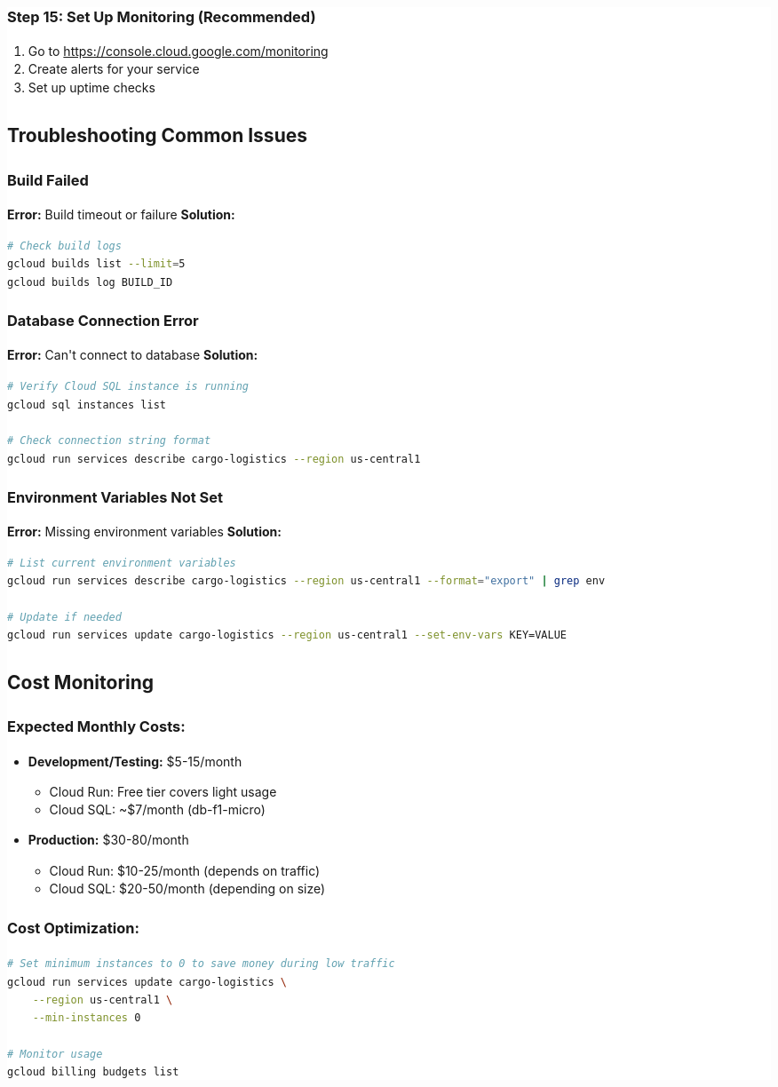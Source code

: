 ### Step 15: Set Up Monitoring (Recommended)
1. Go to https://console.cloud.google.com/monitoring
2. Create alerts for your service
3. Set up uptime checks

## Troubleshooting Common Issues

### Build Failed
**Error:** Build timeout or failure
**Solution:**
```bash
# Check build logs
gcloud builds list --limit=5
gcloud builds log BUILD_ID
```

### Database Connection Error
**Error:** Can't connect to database
**Solution:**
```bash
# Verify Cloud SQL instance is running
gcloud sql instances list

# Check connection string format
gcloud run services describe cargo-logistics --region us-central1
```

### Environment Variables Not Set
**Error:** Missing environment variables
**Solution:**
```bash
# List current environment variables
gcloud run services describe cargo-logistics --region us-central1 --format="export" | grep env

# Update if needed
gcloud run services update cargo-logistics --region us-central1 --set-env-vars KEY=VALUE
```

## Cost Monitoring

### Expected Monthly Costs:
- **Development/Testing:** $5-15/month
  - Cloud Run: Free tier covers light usage
  - Cloud SQL: ~$7/month (db-f1-micro)

- **Production:** $30-80/month
  - Cloud Run: $10-25/month (depends on traffic)
  - Cloud SQL: $20-50/month (depending on size)

### Cost Optimization:
```bash
# Set minimum instances to 0 to save money during low traffic
gcloud run services update cargo-logistics \
    --region us-central1 \
    --min-instances 0

# Monitor usage
gcloud billing budgets list
```
